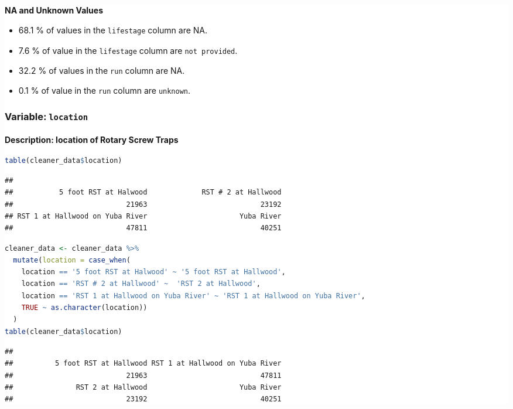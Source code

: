 **NA and Unknown Values**

-   68.1 % of values in the `lifestage` column are NA.

-   7.6 % of value in the `lifestage` column are `not provided`.

-   32.2 % of values in the `run` column are NA.

-   0.1 % of value in the `run` column are `unknown`.

### Variable: `location`

**Description: location of Rotary Screw Traps**

``` r
table(cleaner_data$location)
```

    ## 
    ##           5 foot RST at Halwood             RST # 2 at Hallwood 
    ##                           21963                           23192 
    ## RST 1 at Hallwood on Yuba River                      Yuba River 
    ##                           47811                           40251

``` r
cleaner_data <- cleaner_data %>% 
  mutate(location = case_when(
    location == '5 foot RST at Halwood' ~ '5 foot RST at Hallwood',
    location == 'RST # 2 at Hallwood' ~  'RST 2 at Hallwood',
    location == 'RST 1 at Hallwood on Yuba River' ~ 'RST 1 at Hallwood on Yuba River',
    TRUE ~ as.character(location))
  )
table(cleaner_data$location)
```

    ## 
    ##          5 foot RST at Hallwood RST 1 at Hallwood on Yuba River 
    ##                           21963                           47811 
    ##               RST 2 at Hallwood                      Yuba River 
    ##                           23192                           40251
